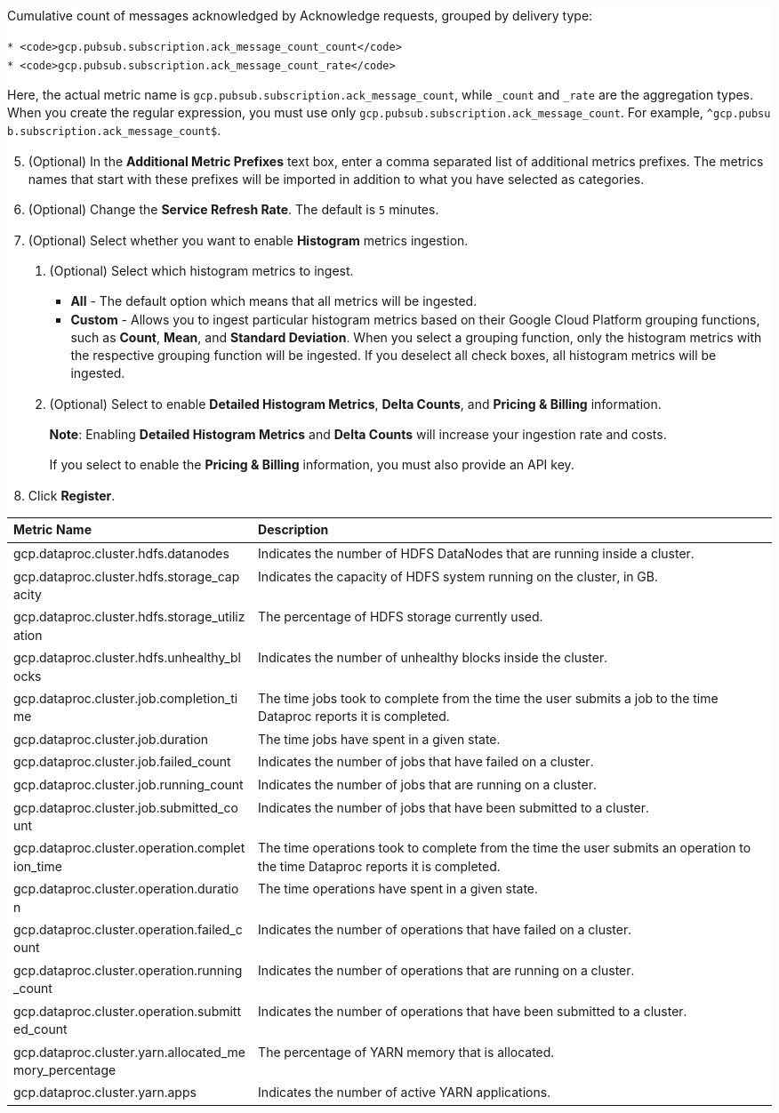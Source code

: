 
   Cumulative count of messages acknowledged by Acknowledge requests, grouped by delivery type:
   
    * <code>gcp.pubsub.subscription.ack_message_count_count</code>
    * <code>gcp.pubsub.subscription.ack_message_count_rate</code>

   Here, the actual metric name is <code>gcp.pubsub.subscription.ack_message_count</code>, while <code>_count</code> and <code>_rate</code> are the aggregation types. When you create the regular expression, you must use only <code>gcp.pubsub.subscription.ack_message_count</code>. For example, <code>^gcp.pubsub.subscription.ack_message_count$</code>.

5. (Optional) In the **Additional Metric Prefixes** text box, enter a comma separated list of additional metrics prefixes. 
   The metrics names that start with these prefixes will be imported in addition to what you have selected as categories.
6. (Optional) Change the **Service Refresh Rate**. The default is `5` minutes.
7. (Optional) Select whether you want to enable **Histogram** metrics ingestion.
    
   1. (Optional) Select which histogram metrics to ingest. 
   
      * **All** - The default option which means that all metrics will be ingested. 
      * **Custom** - Allows you to ingest particular histogram metrics based on their Google Cloud Platform grouping functions, such as **Count**, **Mean**, and **Standard Deviation**. When you select a grouping function, only the histogram metrics with the respective grouping function will be ingested. If you deselect all check boxes, all histogram metrics will be ingested.
   
   2. (Optional) Select to enable **Detailed Histogram Metrics**, **Delta Counts**, and **Pricing & Billing** information.

         **Note**: Enabling **Detailed Histogram Metrics** and **Delta Counts** will increase your ingestion rate and costs. 

         If you select to enable the **Pricing & Billing** information, you must also provide an API key.

10. Click **Register**.







|Metric Name|Description|
| :--- | :--- |
|gcp.dataproc.cluster.hdfs.datanodes| Indicates the number of HDFS DataNodes that are running inside a cluster.|
|gcp.dataproc.cluster.hdfs.storage_capacity| Indicates the capacity of HDFS system running on the cluster, in GB.|
|gcp.dataproc.cluster.hdfs.storage_utilization| The percentage of HDFS storage currently used.|
|gcp.dataproc.cluster.hdfs.unhealthy_blocks| Indicates the number of unhealthy blocks inside the cluster.|
|gcp.dataproc.cluster.job.completion_time| The time jobs took to complete from the time the user submits a job to the time Dataproc reports it is completed.|
|gcp.dataproc.cluster.job.duration| The time jobs have spent in a given state.|
|gcp.dataproc.cluster.job.failed_count| Indicates the number of jobs that have failed on a cluster.|
|gcp.dataproc.cluster.job.running_count| Indicates the number of jobs that are running on a cluster.|
|gcp.dataproc.cluster.job.submitted_count| Indicates the number of jobs that have been submitted to a cluster.|
|gcp.dataproc.cluster.operation.completion_time| The time operations took to complete from the time the user submits an operation to the time Dataproc reports it is completed.|
|gcp.dataproc.cluster.operation.duration| The time operations have spent in a given state.|
|gcp.dataproc.cluster.operation.failed_count| Indicates the number of operations that have failed on a cluster.|
|gcp.dataproc.cluster.operation.running_count| Indicates the number of operations that are running on a cluster.|
|gcp.dataproc.cluster.operation.submitted_count| Indicates the number of operations that have been submitted to a cluster.|
|gcp.dataproc.cluster.yarn.allocated_memory_percentage| The percentage of YARN memory that is allocated.|
|gcp.dataproc.cluster.yarn.apps| Indicates the number of active YARN applications.|